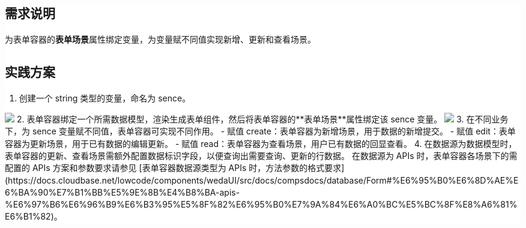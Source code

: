 ## 需求说明
为表单容器的**表单场景**属性绑定变量，为变量赋不同值实现新增、更新和查看场景。

## 实践方案
1. 创建一个 string 类型的变量，命名为 sence。
<img style="width:80%; max-width: inherit;" src="https://qcloudimg.tencent-cloud.cn/raw/750bb26d6e6271b7590f2b8fc9531836.png" />
2. 表单容器绑定一个所需数据模型，渲染生成表单组件，然后将表单容器的**表单场景**属性绑定该 sence 变量。
<img style="width:80%; max-width: inherit;" src="https://qcloudimg.tencent-cloud.cn/raw/7ace165dbc90195e13123cfb77871668.png" />
3. 在不同业务下，为 sence 变量赋不同值，表单容器可实现不同作用。
   - 赋值 create：表单容器为新增场景，用于数据的新增提交。
   - 赋值 edit：表单容器为更新场景，用于已有数据的编辑更新。
   - 赋值 read：表单容器为查看场景，用户已有数据的回显查看。
4. 在数据源为数据模型时，表单容器的更新、查看场景需额外配置数据标识字段，以便查询出需要查询、更新的行数据。
在数据源为 APIs 时，表单容器各场景下的需配置的 APIs 方案和参数要求请参见 [表单容器数据源类型为 APIs 时，方法参数的格式要求](https://docs.cloudbase.net/lowcode/components/wedaUI/src/docs/compsdocs/database/Form#%E6%95%B0%E6%8D%AE%E6%BA%90%E7%B1%BB%E5%9E%8B%E4%B8%BA-apis-%E6%97%B6%E6%96%B9%E6%B3%95%E5%8F%82%E6%95%B0%E7%9A%84%E6%A0%BC%E5%BC%8F%E8%A6%81%E6%B1%82)。
